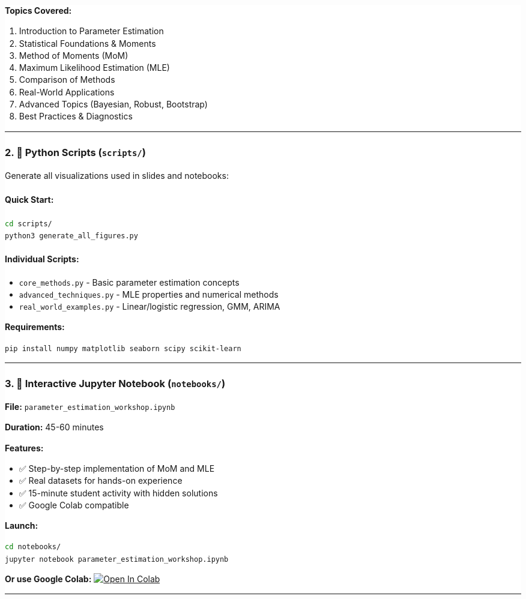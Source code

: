 **Topics Covered:**
1. Introduction to Parameter Estimation
2. Statistical Foundations & Moments
3. Method of Moments (MoM)
4. Maximum Likelihood Estimation (MLE)
5. Comparison of Methods
6. Real-World Applications
7. Advanced Topics (Bayesian, Robust, Bootstrap)
8. Best Practices & Diagnostics

---

### 2. 🐍 **Python Scripts** (`scripts/`)

Generate all visualizations used in slides and notebooks:

#### **Quick Start:**
```bash
cd scripts/
python3 generate_all_figures.py
```

#### **Individual Scripts:**
- `core_methods.py` - Basic parameter estimation concepts
- `advanced_techniques.py` - MLE properties and numerical methods
- `real_world_examples.py` - Linear/logistic regression, GMM, ARIMA

**Requirements:**
```bash
pip install numpy matplotlib seaborn scipy scikit-learn
```

---

### 3. 📓 **Interactive Jupyter Notebook** (`notebooks/`)

**File:** `parameter_estimation_workshop.ipynb`

**Duration:** 45-60 minutes

**Features:**
- ✅ Step-by-step implementation of MoM and MLE
- ✅ Real datasets for hands-on experience
- ✅ 15-minute student activity with hidden solutions
- ✅ Google Colab compatible

**Launch:**
```bash
cd notebooks/
jupyter notebook parameter_estimation_workshop.ipynb
```

**Or use Google Colab:**
[![Open In Colab](https://colab.research.google.com/assets/colab-badge.svg)](https://colab.research.google.com/github/[YOUR-REPO]/blob/main/08-ParameterEstimation/notebooks/parameter_estimation_workshop.ipynb)

---